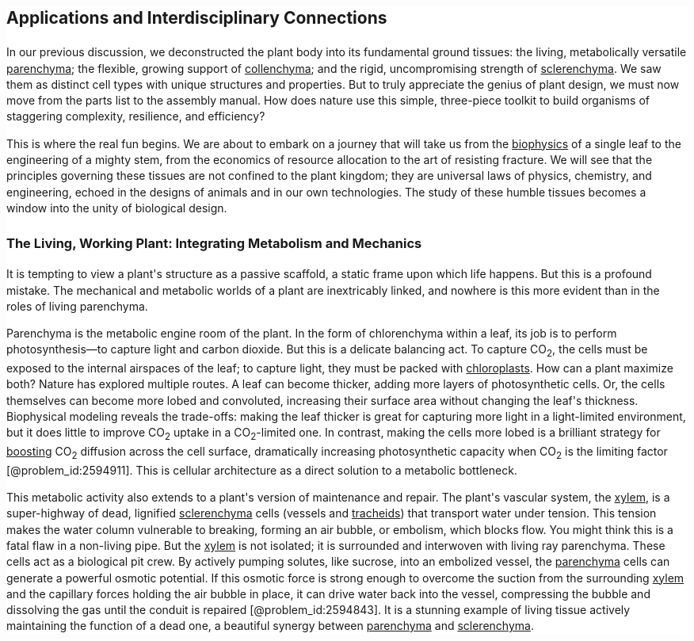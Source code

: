 ## Applications and Interdisciplinary Connections

In our previous discussion, we deconstructed the plant body into its fundamental ground tissues: the living, metabolically versatile [parenchyma](@article_id:148912); the flexible, growing support of [collenchyma](@article_id:155500); and the rigid, uncompromising strength of [sclerenchyma](@article_id:144795). We saw them as distinct cell types with unique structures and properties. But to truly appreciate the genius of plant design, we must now move from the parts list to the assembly manual. How does nature use this simple, three-piece toolkit to build organisms of staggering complexity, resilience, and efficiency?

This is where the real fun begins. We are about to embark on a journey that will take us from the [biophysics](@article_id:154444) of a single leaf to the engineering of a mighty stem, from the economics of resource allocation to the art of resisting fracture. We will see that the principles governing these tissues are not confined to the plant kingdom; they are universal laws of physics, chemistry, and engineering, echoed in the designs of animals and in our own technologies. The study of these humble tissues becomes a window into the unity of biological design.

### The Living, Working Plant: Integrating Metabolism and Mechanics

It is tempting to view a plant's structure as a passive scaffold, a static frame upon which life happens. But this is a profound mistake. The mechanical and metabolic worlds of a plant are inextricably linked, and nowhere is this more evident than in the roles of living parenchyma.

Parenchyma is the metabolic engine room of the plant. In the form of chlorenchyma within a leaf, its job is to perform photosynthesis—to capture light and carbon dioxide. But this is a delicate balancing act. To capture $\text{CO}_2$, the cells must be exposed to the internal airspaces of the leaf; to capture light, they must be packed with [chloroplasts](@article_id:150922). How can a plant maximize both? Nature has explored multiple routes. A leaf can become thicker, adding more layers of photosynthetic cells. Or, the cells themselves can become more lobed and convoluted, increasing their surface area without changing the leaf's thickness. Biophysical modeling reveals the trade-offs: making the leaf thicker is great for capturing more light in a light-limited environment, but it does little to improve $\text{CO}_2$ uptake in a $\text{CO}_2$-limited one. In contrast, making the cells more lobed is a brilliant strategy for [boosting](@article_id:636208) $\text{CO}_2$ diffusion across the cell surface, dramatically increasing photosynthetic capacity when $\text{CO}_2$ is the limiting factor [@problem_id:2594911]. This is cellular architecture as a direct solution to a metabolic bottleneck.

This metabolic activity also extends to a plant's version of maintenance and repair. The plant's vascular system, the [xylem](@article_id:141125), is a super-highway of dead, lignified [sclerenchyma](@article_id:144795) cells (vessels and [tracheids](@article_id:269288)) that transport water under tension. This tension makes the water column vulnerable to breaking, forming an air bubble, or embolism, which blocks flow. You might think this is a fatal flaw in a non-living pipe. But the [xylem](@article_id:141125) is not isolated; it is surrounded and interwoven with living ray parenchyma. These cells act as a biological pit crew. By actively pumping solutes, like sucrose, into an embolized vessel, the [parenchyma](@article_id:148912) cells can generate a powerful osmotic potential. If this osmotic force is strong enough to overcome the suction from the surrounding [xylem](@article_id:141125) and the capillary forces holding the air bubble in place, it can drive water back into the vessel, compressing the bubble and dissolving the gas until the conduit is repaired [@problem_id:2594843]. It is a stunning example of living tissue actively maintaining the function of a dead one, a beautiful synergy between [parenchyma](@article_id:148912) and [sclerenchyma](@article_id:144795).
